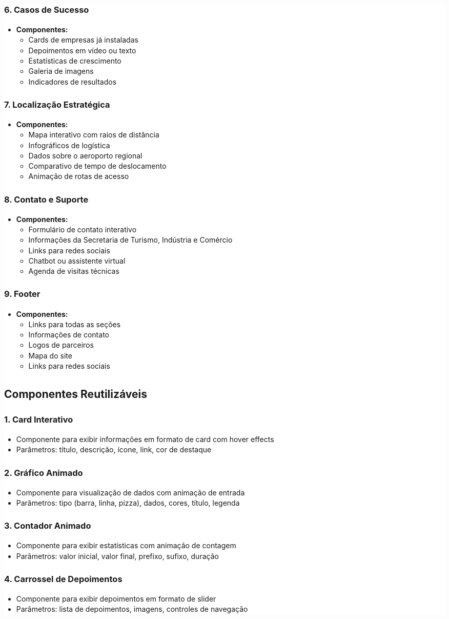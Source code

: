### 6. Casos de Sucesso
- **Componentes:**
  - Cards de empresas já instaladas
  - Depoimentos em vídeo ou texto
  - Estatísticas de crescimento
  - Galeria de imagens
  - Indicadores de resultados

### 7. Localização Estratégica
- **Componentes:**
  - Mapa interativo com raios de distância
  - Infográficos de logística
  - Dados sobre o aeroporto regional
  - Comparativo de tempo de deslocamento
  - Animação de rotas de acesso

### 8. Contato e Suporte
- **Componentes:**
  - Formulário de contato interativo
  - Informações da Secretaria de Turismo, Indústria e Comércio
  - Links para redes sociais
  - Chatbot ou assistente virtual
  - Agenda de visitas técnicas

### 9. Footer
- **Componentes:**
  - Links para todas as seções
  - Informações de contato
  - Logos de parceiros
  - Mapa do site
  - Links para redes sociais

## Componentes Reutilizáveis

### 1. Card Interativo
- Componente para exibir informações em formato de card com hover effects
- Parâmetros: título, descrição, ícone, link, cor de destaque

### 2. Gráfico Animado
- Componente para visualização de dados com animação de entrada
- Parâmetros: tipo (barra, linha, pizza), dados, cores, título, legenda

### 3. Contador Animado
- Componente para exibir estatísticas com animação de contagem
- Parâmetros: valor inicial, valor final, prefixo, sufixo, duração

### 4. Carrossel de Depoimentos
- Componente para exibir depoimentos em formato de slider
- Parâmetros: lista de depoimentos, imagens, controles de navegação
